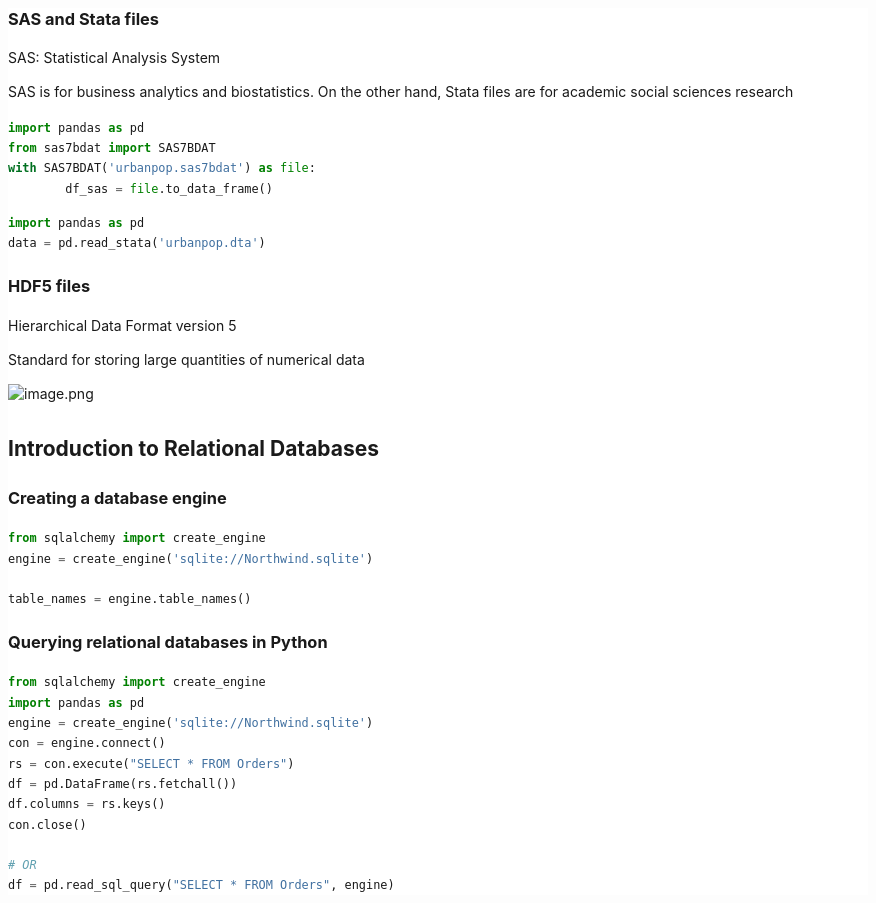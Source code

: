 ### SAS and Stata files

SAS: Statistical Analysis System

SAS is for business analytics and biostatistics. On the other hand, Stata files are for academic social sciences research

```python
import pandas as pd
from sas7bdat import SAS7BDAT
with SAS7BDAT('urbanpop.sas7bdat') as file:
		df_sas = file.to_data_frame()
```

```python
import pandas as pd
data = pd.read_stata('urbanpop.dta')
```

### HDF5 files

Hierarchical Data Format version 5

Standard for storing large quantities of numerical data

![image.png](attachment:dced0deb-d992-4d27-9cae-9c81b27cb303:image.png)

## Introduction to Relational Databases

### Creating a database engine

```python
from sqlalchemy import create_engine
engine = create_engine('sqlite://Northwind.sqlite')

table_names = engine.table_names()
```

### Querying relational databases in Python

```python
from sqlalchemy import create_engine
import pandas as pd
engine = create_engine('sqlite://Northwind.sqlite')
con = engine.connect()
rs = con.execute("SELECT * FROM Orders")
df = pd.DataFrame(rs.fetchall())
df.columns = rs.keys()
con.close()

# OR
df = pd.read_sql_query("SELECT * FROM Orders", engine)
```
